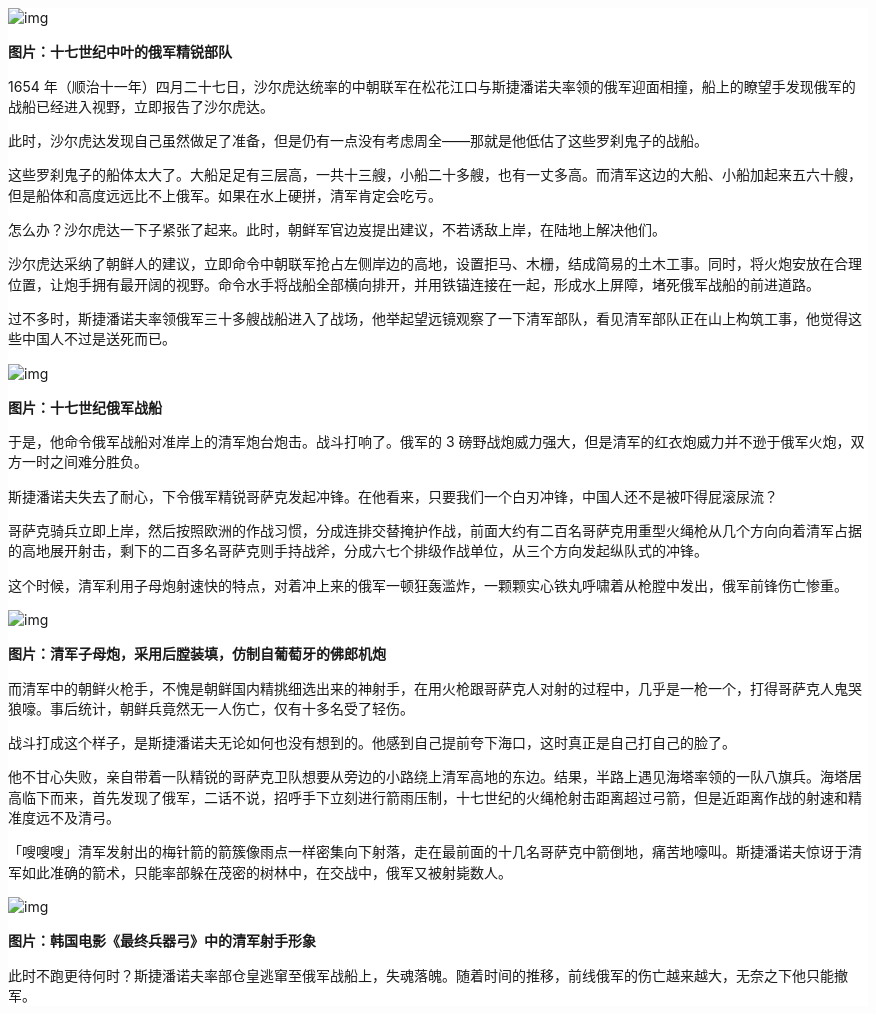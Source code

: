 
![img](https://picx.zhimg.com/v2-e35f99591104d7e71d01312fbab72adf.webp)

**图片：十七世纪中叶的俄军精锐部队**


1654 年（顺治十一年）四月二十七日，沙尔虎达统率的中朝联军在松花江口与斯捷潘诺夫率领的俄军迎面相撞，船上的瞭望手发现俄军的战船已经进入视野，立即报告了沙尔虎达。


此时，沙尔虎达发现自己虽然做足了准备，但是仍有一点没有考虑周全——那就是他低估了这些罗刹鬼子的战船。


这些罗刹鬼子的船体太大了。大船足足有三层高，一共十三艘，小船二十多艘，也有一丈多高。而清军这边的大船、小船加起来五六十艘，但是船体和高度远远比不上俄军。如果在水上硬拼，清军肯定会吃亏。


怎么办？沙尔虎达一下子紧张了起来。此时，朝鲜军官边岌提出建议，不若诱敌上岸，在陆地上解决他们。


沙尔虎达采纳了朝鲜人的建议，立即命令中朝联军抢占左侧岸边的高地，设置拒马、木栅，结成简易的土木工事。同时，将火炮安放在合理位置，让炮手拥有最开阔的视野。命令水手将战船全部横向排开，并用铁锚连接在一起，形成水上屏障，堵死俄军战船的前进道路。


过不多时，斯捷潘诺夫率领俄军三十多艘战船进入了战场，他举起望远镜观察了一下清军部队，看见清军部队正在山上构筑工事，他觉得这些中国人不过是送死而已。


![img](https://picx.zhimg.com/v2-aff7b25f0ace7606204f8ecf2b22aa37.webp)

**图片：十七世纪俄军战船**


于是，他命令俄军战船对准岸上的清军炮台炮击。战斗打响了。俄军的 3 磅野战炮威力强大，但是清军的红衣炮威力并不逊于俄军火炮，双方一时之间难分胜负。


斯捷潘诺夫失去了耐心，下令俄军精锐哥萨克发起冲锋。在他看来，只要我们一个白刃冲锋，中国人还不是被吓得屁滚尿流？


哥萨克骑兵立即上岸，然后按照欧洲的作战习惯，分成连排交替掩护作战，前面大约有二百名哥萨克用重型火绳枪从几个方向向着清军占据的高地展开射击，剩下的二百多名哥萨克则手持战斧，分成六七个排级作战单位，从三个方向发起纵队式的冲锋。


这个时候，清军利用子母炮射速快的特点，对着冲上来的俄军一顿狂轰滥炸，一颗颗实心铁丸呼啸着从枪膛中发出，俄军前锋伤亡惨重。


![img](https://picx.zhimg.com/v2-1bdd661452db828747d2e5d556f28a92.webp)

**图片：清军子母炮，采用后膛装填，仿制自葡萄牙的佛郎机炮**


而清军中的朝鲜火枪手，不愧是朝鲜国内精挑细选出来的神射手，在用火枪跟哥萨克人对射的过程中，几乎是一枪一个，打得哥萨克人鬼哭狼嚎。事后统计，朝鲜兵竟然无一人伤亡，仅有十多名受了轻伤。


战斗打成这个样子，是斯捷潘诺夫无论如何也没有想到的。他感到自己提前夸下海口，这时真正是自己打自己的脸了。


他不甘心失败，亲自带着一队精锐的哥萨克卫队想要从旁边的小路绕上清军高地的东边。结果，半路上遇见海塔率领的一队八旗兵。海塔居高临下而来，首先发现了俄军，二话不说，招呼手下立刻进行箭雨压制，十七世纪的火绳枪射击距离超过弓箭，但是近距离作战的射速和精准度远不及清弓。


「嗖嗖嗖」清军发射出的梅针箭的箭簇像雨点一样密集向下射落，走在最前面的十几名哥萨克中箭倒地，痛苦地嚎叫。斯捷潘诺夫惊讶于清军如此准确的箭术，只能率部躲在茂密的树林中，在交战中，俄军又被射毙数人。


![img](https://picx.zhimg.com/v2-20eb70d7882b40ea69b585a64eb5ed7a.webp)

**图片：韩国电影《最终兵器弓》中的清军射手形象**


此时不跑更待何时？斯捷潘诺夫率部仓皇逃窜至俄军战船上，失魂落魄。随着时间的推移，前线俄军的伤亡越来越大，无奈之下他只能撤军。
